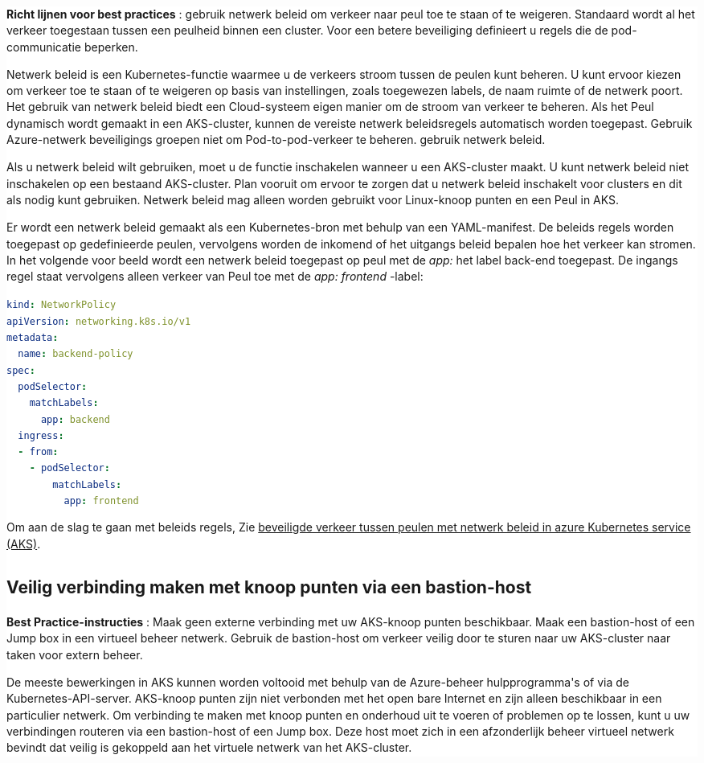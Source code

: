 **Richt lijnen voor best practices** : gebruik netwerk beleid om verkeer naar peul toe te staan of te weigeren. Standaard wordt al het verkeer toegestaan tussen een peulheid binnen een cluster. Voor een betere beveiliging definieert u regels die de pod-communicatie beperken.

Netwerk beleid is een Kubernetes-functie waarmee u de verkeers stroom tussen de peulen kunt beheren. U kunt ervoor kiezen om verkeer toe te staan of te weigeren op basis van instellingen, zoals toegewezen labels, de naam ruimte of de netwerk poort. Het gebruik van netwerk beleid biedt een Cloud-systeem eigen manier om de stroom van verkeer te beheren. Als het Peul dynamisch wordt gemaakt in een AKS-cluster, kunnen de vereiste netwerk beleidsregels automatisch worden toegepast. Gebruik Azure-netwerk beveiligings groepen niet om Pod-to-pod-verkeer te beheren. gebruik netwerk beleid.

Als u netwerk beleid wilt gebruiken, moet u de functie inschakelen wanneer u een AKS-cluster maakt. U kunt netwerk beleid niet inschakelen op een bestaand AKS-cluster. Plan vooruit om ervoor te zorgen dat u netwerk beleid inschakelt voor clusters en dit als nodig kunt gebruiken. Netwerk beleid mag alleen worden gebruikt voor Linux-knoop punten en een Peul in AKS.

Er wordt een netwerk beleid gemaakt als een Kubernetes-bron met behulp van een YAML-manifest. De beleids regels worden toegepast op gedefinieerde peulen, vervolgens worden de inkomend of het uitgangs beleid bepalen hoe het verkeer kan stromen. In het volgende voor beeld wordt een netwerk beleid toegepast op peul met de *app:* het label back-end toegepast. De ingangs regel staat vervolgens alleen verkeer van Peul toe met de *app: frontend* -label:

```yaml
kind: NetworkPolicy
apiVersion: networking.k8s.io/v1
metadata:
  name: backend-policy
spec:
  podSelector:
    matchLabels:
      app: backend
  ingress:
  - from:
    - podSelector:
        matchLabels:
          app: frontend
```

Om aan de slag te gaan met beleids regels, Zie [beveiligde verkeer tussen peulen met netwerk beleid in azure Kubernetes service (AKS)][use-network-policies].

## <a name="securely-connect-to-nodes-through-a-bastion-host"></a>Veilig verbinding maken met knoop punten via een bastion-host

**Best Practice-instructies** : Maak geen externe verbinding met uw AKS-knoop punten beschikbaar. Maak een bastion-host of een Jump box in een virtueel beheer netwerk. Gebruik de bastion-host om verkeer veilig door te sturen naar uw AKS-cluster naar taken voor extern beheer.

De meeste bewerkingen in AKS kunnen worden voltooid met behulp van de Azure-beheer hulpprogramma's of via de Kubernetes-API-server. AKS-knoop punten zijn niet verbonden met het open bare Internet en zijn alleen beschikbaar in een particulier netwerk. Om verbinding te maken met knoop punten en onderhoud uit te voeren of problemen op te lossen, kunt u uw verbindingen routeren via een bastion-host of een Jump box. Deze host moet zich in een afzonderlijk beheer virtueel netwerk bevindt dat veilig is gekoppeld aan het virtuele netwerk van het AKS-cluster.


[cni-networking]: https://github.com/Azure/azure-container-networking/blob/master/docs/cni.md
[kubenet]: https://kubernetes.io/docs/concepts/cluster-administration/network-plugins/#kubenet
[app-gateway-ingress]: https://github.com/Azure/application-gateway-kubernetes-ingress
[nginx]: https://www.nginx.com/products/nginx/kubernetes-ingress-controller
[contour]: https://github.com/heptio/contour
[haproxy]: https://www.haproxy.org
[traefik]: https://github.com/containous/traefik
[barracuda-waf]: https://www.barracuda.com/products/webapplicationfirewall/models/5
[aks-concepts-network]: concepts-network.md
[sp-delegation]: kubernetes-service-principal.md#delegate-access-to-other-azure-resources
[expressroute]: ../expressroute/expressroute-introduction.md
[vpn-gateway]: ../vpn-gateway/vpn-gateway-about-vpngateways.md
[aks-ingress-internal]: ingress-internal-ip.md
[aks-ingress-static-tls]: ingress-static-ip.md
[aks-ingress-basic]: ingress-basic.md
[aks-ingress-tls]: ingress-tls.md
[aks-ingress-own-tls]: ingress-own-tls.md
[app-gateway]: ../application-gateway/overview.md
[use-network-policies]: use-network-policies.md
[advanced-networking]: configure-azure-cni.md
[aks-configure-kubenet-networking]: configure-kubenet.md
[concepts-node-selectors]: concepts-clusters-workloads.md#node-selectors
[nodepool-upgrade]: use-multiple-node-pools.md#upgrade-a-node-pool